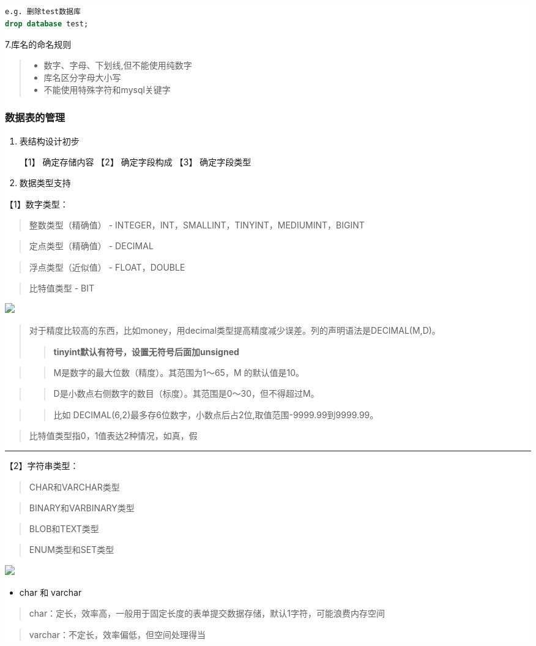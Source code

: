 ```sql
e.g. 删除test数据库
drop database test;
```

7.库名的命名规则
>* 数字、字母、下划线,但不能使用纯数字
>* 库名区分字母大小写
>* 不能使用特殊字符和mysql关键字


### 数据表的管理
  
1. 表结构设计初步

    【1】 确定存储内容
    【2】 确定字段构成
    【3】 确定字段类型
  
2. 数据类型支持

【1】数字类型：
>整数类型（精确值） - INTEGER，INT，SMALLINT，TINYINT，MEDIUMINT，BIGINT

>定点类型（精确值） - DECIMAL

>浮点类型（近似值） - FLOAT，DOUBLE

>比特值类型 - BIT

![](img/整型.png)

>对于精度比较高的东西，比如money，用decimal类型提高精度减少误差。列的声明语法是DECIMAL(M,D)。
>>**tinyint默认有符号，设置无符号后面加unsigned**

>>M是数字的最大位数（精度）。其范围为1～65，M 的默认值是10。

>>D是小数点右侧数字的数目（标度）。其范围是0～30，但不得超过M。

>>比如 DECIMAL(6,2)最多存6位数字，小数点后占2位,取值范围-9999.99到9999.99。

> 比特值类型指0，1值表达2种情况，如真，假

----------------------------------

【2】字符串类型：
>CHAR和VARCHAR类型

>BINARY和VARBINARY类型

>BLOB和TEXT类型

>ENUM类型和SET类型

![](img/字符串.PNG)

* char 和 varchar
>char：定长，效率高，一般用于固定长度的表单提交数据存储，默认1字符，可能浪费内存空间

>varchar：不定长，效率偏低，但空间处理得当
